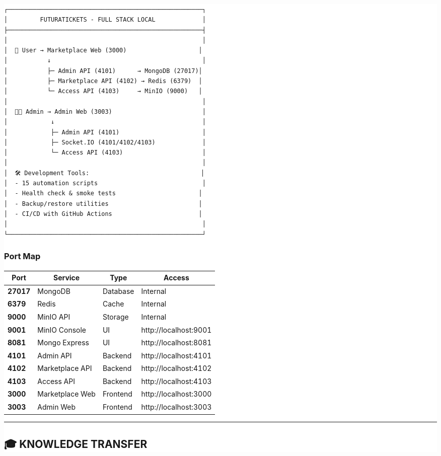 ```
┌──────────────────────────────────────────────────────┐
│         FUTURATICKETS - FULL STACK LOCAL             │
├──────────────────────────────────────────────────────┤
│                                                      │
│  👤 User → Marketplace Web (3000)                    │
│           ↓                                          │
│           ├─ Admin API (4101)      → MongoDB (27017)│
│           ├─ Marketplace API (4102) → Redis (6379)  │
│           └─ Access API (4103)     → MinIO (9000)   │
│                                                      │
│  👨‍💼 Admin → Admin Web (3003)                         │
│            ↓                                         │
│            ├─ Admin API (4101)                       │
│            ├─ Socket.IO (4101/4102/4103)             │
│            └─ Access API (4103)                      │
│                                                      │
│  🛠️ Development Tools:                               │
│  - 15 automation scripts                             │
│  - Health check & smoke tests                       │
│  - Backup/restore utilities                         │
│  - CI/CD with GitHub Actions                        │
│                                                      │
└──────────────────────────────────────────────────────┘
```

### Port Map

| Port | Service | Type | Access |
|------|---------|------|--------|
| **27017** | MongoDB | Database | Internal |
| **6379** | Redis | Cache | Internal |
| **9000** | MinIO API | Storage | Internal |
| **9001** | MinIO Console | UI | http://localhost:9001 |
| **8081** | Mongo Express | UI | http://localhost:8081 |
| **4101** | Admin API | Backend | http://localhost:4101 |
| **4102** | Marketplace API | Backend | http://localhost:4102 |
| **4103** | Access API | Backend | http://localhost:4103 |
| **3000** | Marketplace Web | Frontend | http://localhost:3000 |
| **3003** | Admin Web | Frontend | http://localhost:3003 |

---

## 🎓 KNOWLEDGE TRANSFER
